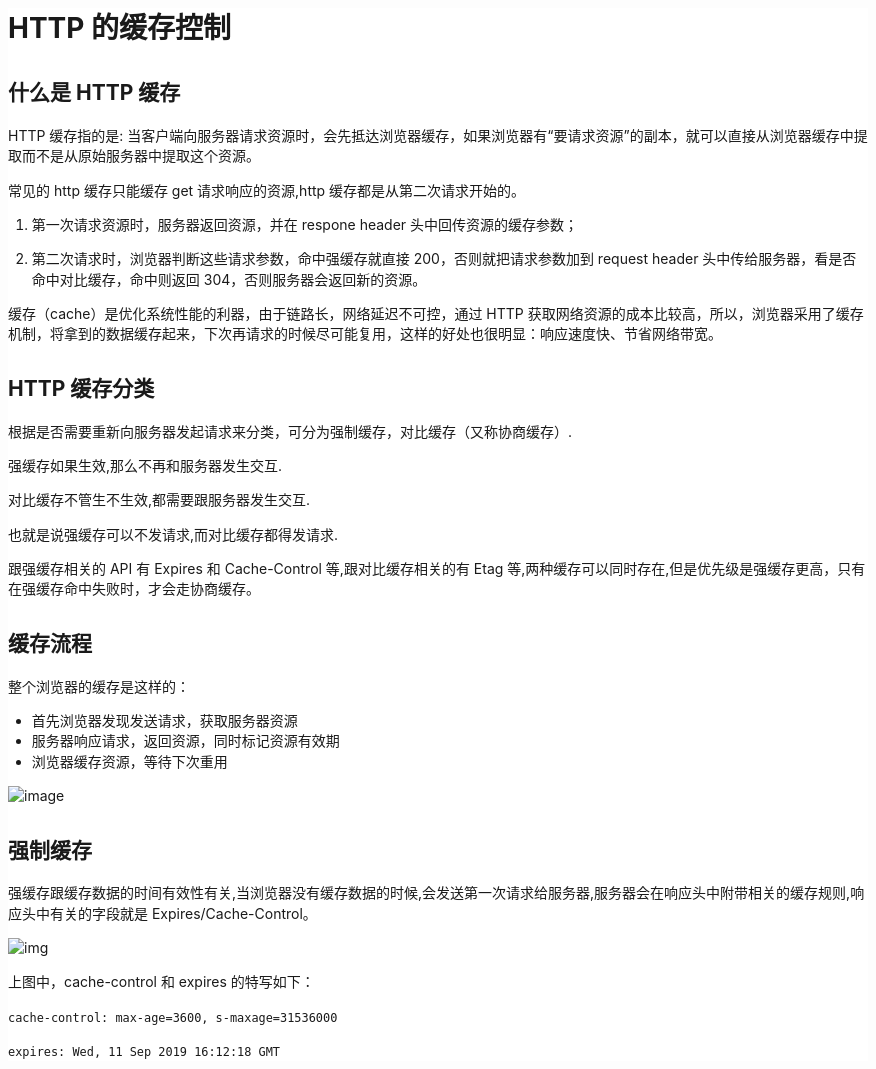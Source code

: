 # HTTP 的缓存控制

## 什么是 HTTP 缓存

HTTP 缓存指的是: 当客户端向服务器请求资源时，会先抵达浏览器缓存，如果浏览器有“要请求资源”的副本，就可以直接从浏览器缓存中提取而不是从原始服务器中提取这个资源。

常见的 http 缓存只能缓存 get 请求响应的资源,http 缓存都是从第二次请求开始的。

1. 第一次请求资源时，服务器返回资源，并在 respone header 头中回传资源的缓存参数；

2. 第二次请求时，浏览器判断这些请求参数，命中强缓存就直接 200，否则就把请求参数加到 request header 头中传给服务器，看是否命中对比缓存，命中则返回 304，否则服务器会返回新的资源。

缓存（cache）是优化系统性能的利器，由于链路长，网络延迟不可控，通过 HTTP 获取网络资源的成本比较高，所以，浏览器采用了缓存机制，将拿到的数据缓存起来，下次再请求的时候尽可能复用，这样的好处也很明显：响应速度快、节省网络带宽。

## HTTP 缓存分类

根据是否需要重新向服务器发起请求来分类，可分为强制缓存，对比缓存（又称协商缓存）.

强缓存如果生效,那么不再和服务器发生交互.

对比缓存不管生不生效,都需要跟服务器发生交互.

也就是说强缓存可以不发请求,而对比缓存都得发请求.

跟强缓存相关的 API 有 Expires 和 Cache-Control 等,跟对比缓存相关的有 Etag 等,两种缓存可以同时存在,但是优先级是强缓存更高，只有在强缓存命中失败时，才会走协商缓存。

## 缓存流程

整个浏览器的缓存是这样的：

- 首先浏览器发现发送请求，获取服务器资源
- 服务器响应请求，返回资源，同时标记资源有效期
- 浏览器缓存资源，等待下次重用

![image](https://user-images.githubusercontent.com/53749772/120210868-d91be680-c262-11eb-8d6d-36b33a7a298b.png)

## 强制缓存

强缓存跟缓存数据的时间有效性有关,当浏览器没有缓存数据的时候,会发送第一次请求给服务器,服务器会在响应头中附带相关的缓存规则,响应头中有关的字段就是 Expires/Cache-Control。

![img](https://p1-jj.byteimg.com/tos-cn-i-t2oaga2asx/gold-user-assets/2018/9/20/165f52bf6e844b85~tplv-t2oaga2asx-watermark.awebp)

上图中，cache-control 和 expires 的特写如下：

```http
cache-control: max-age=3600, s-maxage=31536000
```

```http
expires: Wed, 11 Sep 2019 16:12:18 GMT
```
